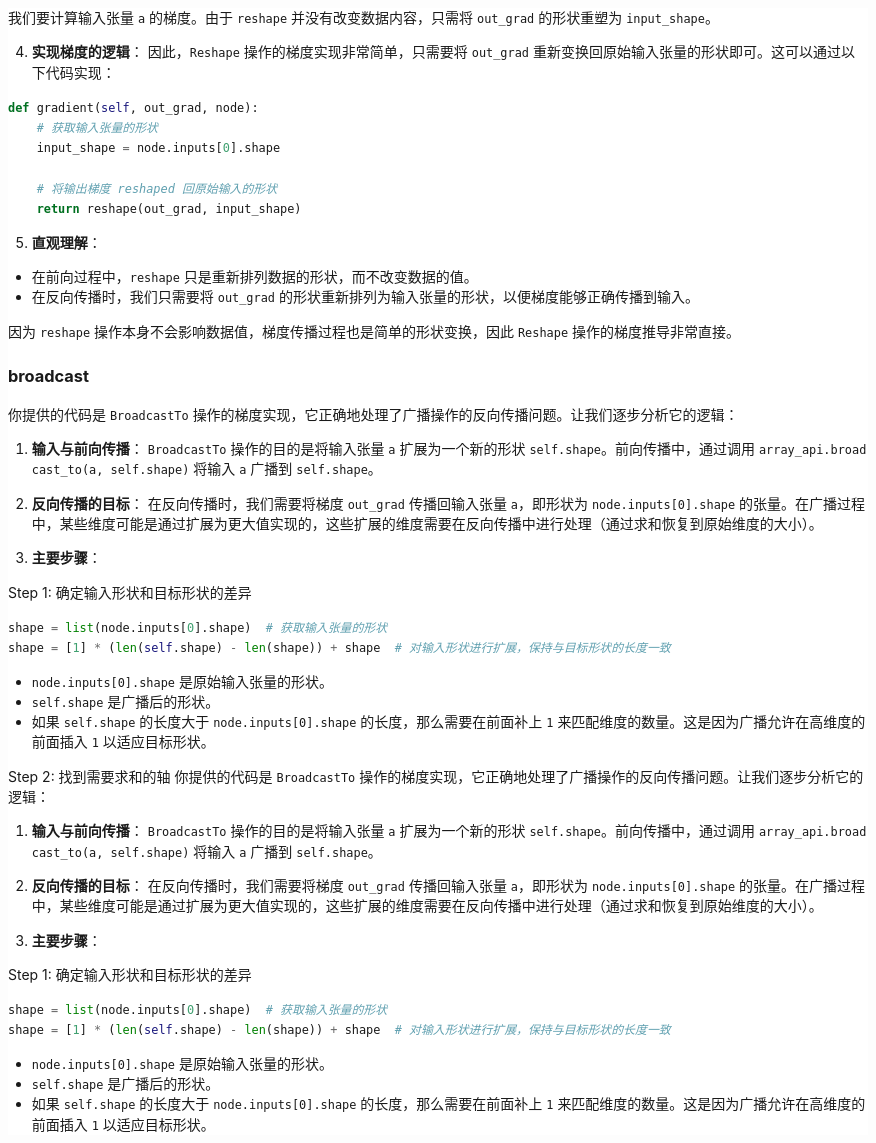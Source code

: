 我们要计算输入张量 `a` 的梯度。由于 `reshape` 并没有改变数据内容，只需将 `out_grad` 的形状重塑为 `input_shape`。


4. **实现梯度的逻辑**：
因此，`Reshape` 操作的梯度实现非常简单，只需要将 `out_grad` 重新变换回原始输入张量的形状即可。这可以通过以下代码实现：

```python
def gradient(self, out_grad, node):
    # 获取输入张量的形状
    input_shape = node.inputs[0].shape
    
    # 将输出梯度 reshaped 回原始输入的形状
    return reshape(out_grad, input_shape)
```

5. **直观理解**：
- 在前向过程中，`reshape` 只是重新排列数据的形状，而不改变数据的值。
- 在反向传播时，我们只需要将 `out_grad` 的形状重新排列为输入张量的形状，以便梯度能够正确传播到输入。

因为 `reshape` 操作本身不会影响数据值，梯度传播过程也是简单的形状变换，因此 `Reshape` 操作的梯度推导非常直接。

### broadcast
你提供的代码是 `BroadcastTo` 操作的梯度实现，它正确地处理了广播操作的反向传播问题。让我们逐步分析它的逻辑：

1. **输入与前向传播**：
`BroadcastTo` 操作的目的是将输入张量 `a` 扩展为一个新的形状 `self.shape`。前向传播中，通过调用 `array_api.broadcast_to(a, self.shape)` 将输入 `a` 广播到 `self.shape`。

2. **反向传播的目标**：
在反向传播时，我们需要将梯度 `out_grad` 传播回输入张量 `a`，即形状为 `node.inputs[0].shape` 的张量。在广播过程中，某些维度可能是通过扩展为更大值实现的，这些扩展的维度需要在反向传播中进行处理（通过求和恢复到原始维度的大小）。

3. **主要步骤**：

Step 1: 确定输入形状和目标形状的差异
```python
shape = list(node.inputs[0].shape)  # 获取输入张量的形状
shape = [1] * (len(self.shape) - len(shape)) + shape  # 对输入形状进行扩展，保持与目标形状的长度一致
```
- `node.inputs[0].shape` 是原始输入张量的形状。
- `self.shape` 是广播后的形状。
- 如果 `self.shape` 的长度大于 `node.inputs[0].shape` 的长度，那么需要在前面补上 `1` 来匹配维度的数量。这是因为广播允许在高维度的前面插入 `1` 以适应目标形状。

Step 2: 找到需要求和的轴
你提供的代码是 `BroadcastTo` 操作的梯度实现，它正确地处理了广播操作的反向传播问题。让我们逐步分析它的逻辑：

  1. **输入与前向传播**：
`BroadcastTo` 操作的目的是将输入张量 `a` 扩展为一个新的形状 `self.shape`。前向传播中，通过调用 `array_api.broadcast_to(a, self.shape)` 将输入 `a` 广播到 `self.shape`。

  2. **反向传播的目标**：
在反向传播时，我们需要将梯度 `out_grad` 传播回输入张量 `a`，即形状为 `node.inputs[0].shape` 的张量。在广播过程中，某些维度可能是通过扩展为更大值实现的，这些扩展的维度需要在反向传播中进行处理（通过求和恢复到原始维度的大小）。

3. **主要步骤**：

Step 1: 确定输入形状和目标形状的差异
```python
shape = list(node.inputs[0].shape)  # 获取输入张量的形状
shape = [1] * (len(self.shape) - len(shape)) + shape  # 对输入形状进行扩展，保持与目标形状的长度一致
```
- `node.inputs[0].shape` 是原始输入张量的形状。
- `self.shape` 是广播后的形状。
- 如果 `self.shape` 的长度大于 `node.inputs[0].shape` 的长度，那么需要在前面补上 `1` 来匹配维度的数量。这是因为广播允许在高维度的前面插入 `1` 以适应目标形状。
